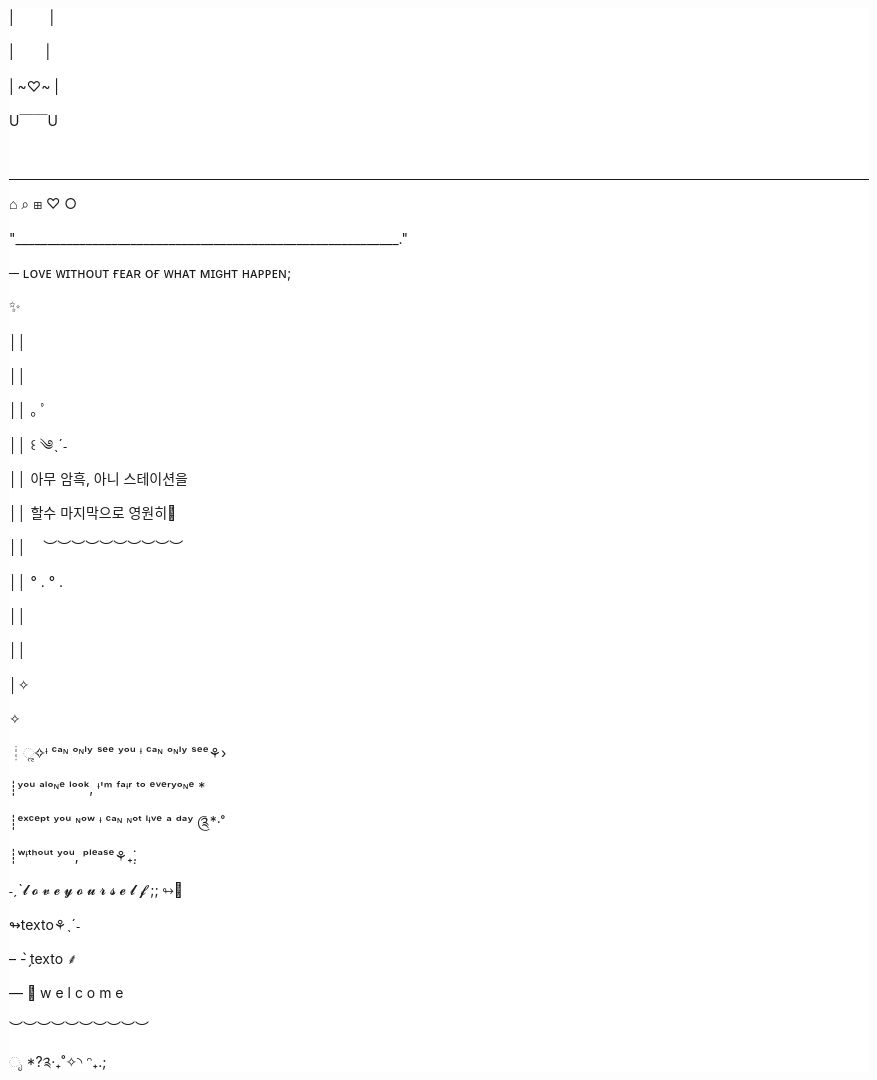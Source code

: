 |　 　 |

|　 　|

| ~♡~ |

U￣￣U

　

_____________________________

⌂ ⌕ ⊞ ♡ ○

"____________________________________________________________."

─ ʟᴏᴠᴇ ᴡɪᴛʜᴏᴜᴛ ғᴇᴀʀ ᴏғ ᴡʜᴀᴛ ᴍɪɢʜᴛ ʜᴀᴘᴘᴇɴ;

✨

││

││

││ ｡ ﾟ

││ ꒰ ༄ˎˊ˗

││ 아무 암흑, 아니 스테이션을

││ 할수 마지막으로 영원히🎋

││ㅤ ︶︶︶︶︶︶︶︶︶︶

││ ° . ° . 

││

││ 

│✧ 

✧

┊ૢ✧ᶤ ᶜᵃᶰ ᵒᶰˡʸ ˢᵉᵉ ʸᵒᵘ ᶤ ᶜᵃᶰ ᵒᶰˡʸ ˢᵉᵉ⚘›

┊ʸᵒᵘ ᵃˡᵒᶰᵉ ˡᵒᵒᵏ, ᶤ'ᵐ ᶠᵃᶤʳ ᵗᵒ ᵉᵛᵉʳʸᵒᶰᵉ *

┊ᵉˣᶜᵉᵖᵗ ʸᵒᵘ ᶰᵒʷ ᶤ ᶜᵃᶰ ᶰᵒᵗ ˡᶤᵛᵉ ᵃ ᵈᵃʸ ༊*·˚

┊ʷᶤᵗʰᵒᵘᵗ ʸᵒᵘ, ᵖˡᵉᵃˢᵉ⚘₊̣̇.

˗ˏˋ𝓵 𝓸 𝓿 𝓮 𝔂 𝓸 𝓾 𝓻 𝓼 𝓮 𝓵 𝓯 ;; ↬💌 

↬texto⚘ˎˊ˗

– - ̗̀texto ⸙

— 🌻 w e l c o m e

︶︶︶︶︶︶︶︶︶︶

ೃ *?༉‧₊˚✧◝ ᵔ₊.;
